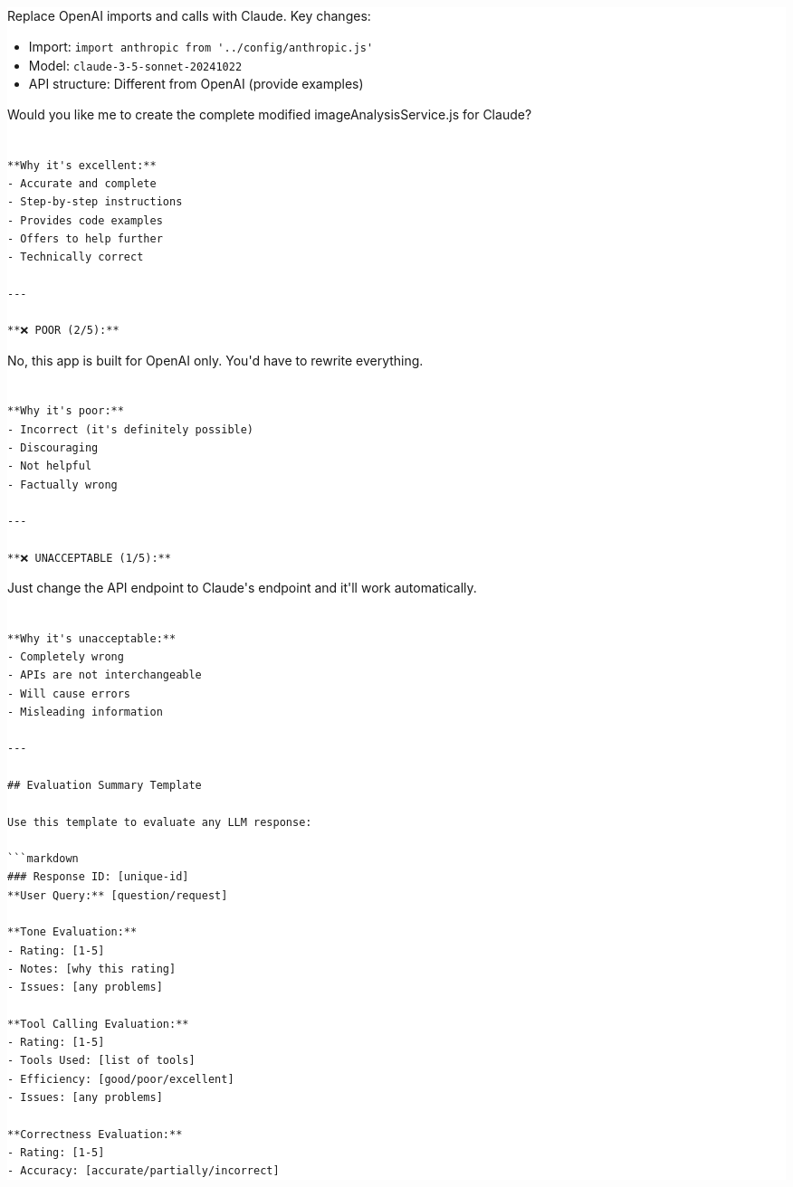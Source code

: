 Replace OpenAI imports and calls with Claude. Key changes:
- Import: `import anthropic from '../config/anthropic.js'`
- Model: `claude-3-5-sonnet-20241022`
- API structure: Different from OpenAI (provide examples)

Would you like me to create the complete modified imageAnalysisService.js for Claude?
```

**Why it's excellent:**
- Accurate and complete
- Step-by-step instructions
- Provides code examples
- Offers to help further
- Technically correct

---

**❌ POOR (2/5):**
```
No, this app is built for OpenAI only. You'd have to rewrite everything.
```

**Why it's poor:**
- Incorrect (it's definitely possible)
- Discouraging
- Not helpful
- Factually wrong

---

**❌ UNACCEPTABLE (1/5):**
```
Just change the API endpoint to Claude's endpoint and it'll work automatically.
```

**Why it's unacceptable:**
- Completely wrong
- APIs are not interchangeable
- Will cause errors
- Misleading information

---

## Evaluation Summary Template

Use this template to evaluate any LLM response:

```markdown
### Response ID: [unique-id]
**User Query:** [question/request]

**Tone Evaluation:**
- Rating: [1-5]
- Notes: [why this rating]
- Issues: [any problems]

**Tool Calling Evaluation:**
- Rating: [1-5]
- Tools Used: [list of tools]
- Efficiency: [good/poor/excellent]
- Issues: [any problems]

**Correctness Evaluation:**
- Rating: [1-5]
- Accuracy: [accurate/partially/incorrect]
```